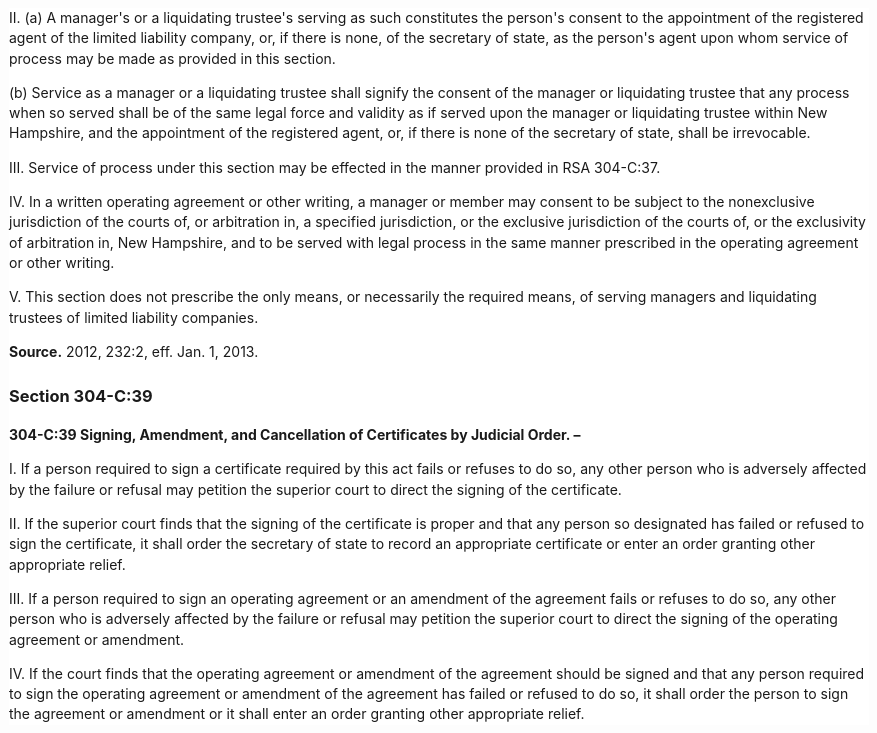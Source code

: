  II. (a) A manager's or a liquidating trustee's serving as such
constitutes the person's consent to the appointment of the registered
agent of the limited liability company, or, if there is none, of the
secretary of state, as the person's agent upon whom service of process
may be made as provided in this section.
                                             
 (b) Service as a manager or a liquidating trustee shall signify
the consent of the manager or liquidating trustee that any process when
so served shall be of the same legal force and validity as if served
upon the manager or liquidating trustee within New Hampshire, and the
appointment of the registered agent, or, if there is none of the
secretary of state, shall be irrevocable.
                                             
 III. Service of process under this section may be effected in the
manner provided in RSA 304-C:37.
                                             
 IV. In a written operating agreement or other writing, a manager or
member may consent to be subject to the nonexclusive jurisdiction of the
courts of, or arbitration in, a specified jurisdiction, or the exclusive
jurisdiction of the courts of, or the exclusivity of arbitration in, New
Hampshire, and to be served with legal process in the same manner
prescribed in the operating agreement or other writing.
                                             
 V. This section does not prescribe the only means, or necessarily
the required means, of serving managers and liquidating trustees of
limited liability companies.

**Source.** 2012, 232:2, eff. Jan. 1, 2013.

### Section 304-C:39

 **304-C:39 Signing, Amendment, and Cancellation of Certificates by
Judicial Order. –**
                                             
 I. If a person required to sign a certificate required by this act
fails or refuses to do so, any other person who is adversely affected by
the failure or refusal may petition the superior court to direct the
signing of the certificate.
                                             
 II. If the superior court finds that the signing of the certificate
is proper and that any person so designated has failed or refused to
sign the certificate, it shall order the secretary of state to record an
appropriate certificate or enter an order granting other appropriate
relief.
                                             
 III. If a person required to sign an operating agreement or an
amendment of the agreement fails or refuses to do so, any other person
who is adversely affected by the failure or refusal may petition the
superior court to direct the signing of the operating agreement or
amendment.
                                             
 IV. If the court finds that the operating agreement or amendment of
the agreement should be signed and that any person required to sign the
operating agreement or amendment of the agreement has failed or refused
to do so, it shall order the person to sign the agreement or amendment
or it shall enter an order granting other appropriate relief.
